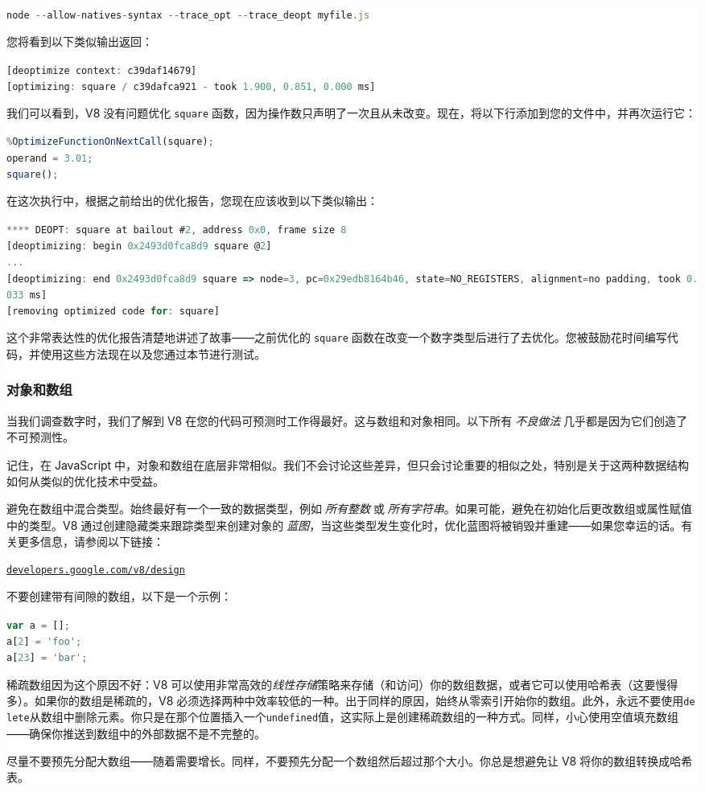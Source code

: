 ```js
node --allow-natives-syntax --trace_opt --trace_deopt myfile.js

```

您将看到以下类似输出返回：

```js
[deoptimize context: c39daf14679]
[optimizing: square / c39dafca921 - took 1.900, 0.851, 0.000 ms]

```

我们可以看到，V8 没有问题优化 `square` 函数，因为操作数只声明了一次且从未改变。现在，将以下行添加到您的文件中，并再次运行它：

```js
%OptimizeFunctionOnNextCall(square);
operand = 3.01;
square();
```

在这次执行中，根据之前给出的优化报告，您现在应该收到以下类似输出：

```js
**** DEOPT: square at bailout #2, address 0x0, frame size 8
[deoptimizing: begin 0x2493d0fca8d9 square @2]
...
[deoptimizing: end 0x2493d0fca8d9 square => node=3, pc=0x29edb8164b46, state=NO_REGISTERS, alignment=no padding, took 0.033 ms]
[removing optimized code for: square]

```

这个非常表达性的优化报告清楚地讲述了故事——之前优化的 `square` 函数在改变一个数字类型后进行了去优化。您被鼓励花时间编写代码，并使用这些方法现在以及您通过本节进行测试。

### 对象和数组

当我们调查数字时，我们了解到 V8 在您的代码可预测时工作得最好。这与数组和对象相同。以下所有 *不良做法* 几乎都是因为它们创造了不可预测性。

记住，在 JavaScript 中，对象和数组在底层非常相似。我们不会讨论这些差异，但只会讨论重要的相似之处，特别是关于这两种数据结构如何从类似的优化技术中受益。

避免在数组中混合类型。始终最好有一个一致的数据类型，例如 *所有整数* 或 *所有字符串*。如果可能，避免在初始化后更改数组或属性赋值中的类型。V8 通过创建隐藏类来跟踪类型来创建对象的 *蓝图*，当这些类型发生变化时，优化蓝图将被销毁并重建——如果您幸运的话。有关更多信息，请参阅以下链接：

[`developers.google.com/v8/design`](https://developers.google.com/v8/design)

不要创建带有间隙的数组，以下是一个示例：

```js
var a = [];
a[2] = 'foo';
a[23] = 'bar';
```

稀疏数组因为这个原因不好：V8 可以使用非常高效的*线性存储*策略来存储（和访问）你的数组数据，或者它可以使用哈希表（这要慢得多）。如果你的数组是稀疏的，V8 必须选择两种中效率较低的一种。出于同样的原因，始终从零索引开始你的数组。此外，永远不要使用`delete`从数组中删除元素。你只是在那个位置插入一个`undefined`值，这实际上是创建稀疏数组的一种方式。同样，小心使用空值填充数组——确保你推送到数组中的外部数据不是不完整的。

尽量不要预先分配大数组——随着需要增长。同样，不要预先分配一个数组然后超过那个大小。你总是想避免让 V8 将你的数组转换成哈希表。
